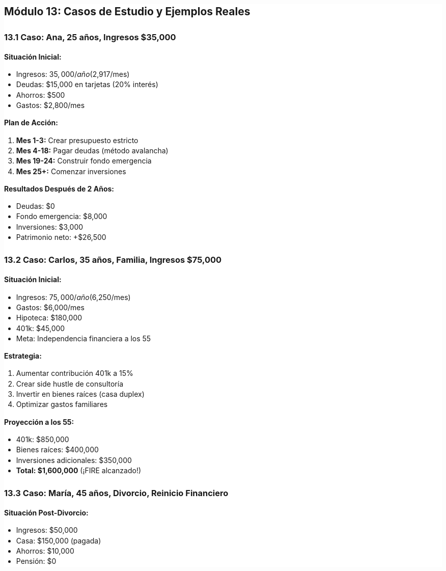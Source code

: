 
## Módulo 13: Casos de Estudio y Ejemplos Reales

### 13.1 Caso: Ana, 25 años, Ingresos $35,000

**Situación Inicial:**
- Ingresos: $35,000/año ($2,917/mes)
- Deudas: $15,000 en tarjetas (20% interés)
- Ahorros: $500
- Gastos: $2,800/mes

**Plan de Acción:**
1. **Mes 1-3:** Crear presupuesto estricto
2. **Mes 4-18:** Pagar deudas (método avalancha)
3. **Mes 19-24:** Construir fondo emergencia
4. **Mes 25+:** Comenzar inversiones

**Resultados Después de 2 Años:**
- Deudas: $0
- Fondo emergencia: $8,000
- Inversiones: $3,000
- Patrimonio neto: +$26,500

### 13.2 Caso: Carlos, 35 años, Familia, Ingresos $75,000

**Situación Inicial:**
- Ingresos: $75,000/año ($6,250/mes)
- Gastos: $6,000/mes
- Hipoteca: $180,000
- 401k: $45,000
- Meta: Independencia financiera a los 55

**Estrategia:**
1. Aumentar contribución 401k a 15%
2. Crear side hustle de consultoría
3. Invertir en bienes raíces (casa duplex)
4. Optimizar gastos familiares

**Proyección a los 55:**
- 401k: $850,000
- Bienes raíces: $400,000
- Inversiones adicionales: $350,000
- **Total: $1,600,000** (¡FIRE alcanzado!)

### 13.3 Caso: María, 45 años, Divorcio, Reinicio Financiero

**Situación Post-Divorcio:**
- Ingresos: $50,000
- Casa: $150,000 (pagada)
- Ahorros: $10,000
- Pensión: $0
